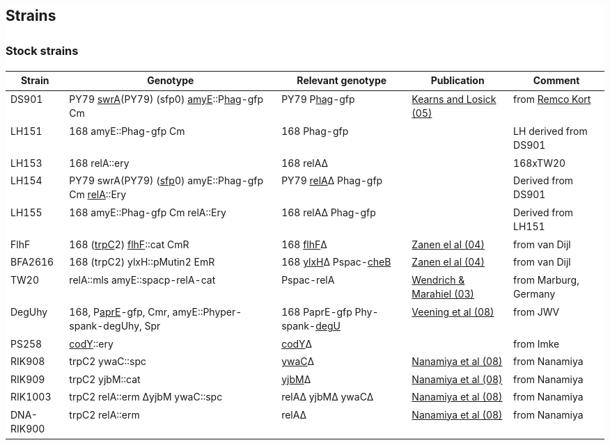 
## Strains

### Stock strains

 | Strain                                                                                                                                                                                                                                                                                                                                                     | Genotype | Relevant genotype | Publication | Comment|
 | ------                                                                                                                                                                                                                                                                                                                                                     | -------- | ----------------- | ----------- | --------
 | DS901|PY79 [swrA](http://www.uniprot.org/uniprot/O32266)(PY79) (sfp0) [amyE](http://www.uniprot.org/uniprot/P00691)::P[hag](http://www.uniprot.org/uniprot/P02968)-gfp Cm|PY79 P[hag](http://www.uniprot.org/uniprot/P02968)-gfp| [Kearns and Losick (05)](http://dx.doi.org/10.1101/gad.1373905) |from [Remco Kort](http://staff.science.uva.nl/~rkort/)|
 | LH151|168 amyE::Phag-gfp Cm |168 Phag-gfp| |LH derived from DS901|                                                                                                                                                                                                                                                                                        
 | LH153| 168 relA::ery | 168 relAΔ | | 168xTW20 |                                                                                                                                                                                                                                                                                                          
 | LH154|PY79 swrA(PY79) ([sfp](http://www.uniprot.org/uniprot/P39135)0) amyE::Phag-gfp Cm [relA](http://www.uniprot.org/uniprot/O54408)::Ery |PY79 [relA](http://www.uniprot.org/uniprot/O54408)Δ Phag-gfp| |Derived from DS901|                                                                                                                           
 | LH155|168 amyE::Phag-gfp Cm relA::Ery |168 relAΔ Phag-gfp| |Derived from LH151|                                                                                                                                                                                                                                                                          
 | FlhF |168 ([trpC](http://www.uniprot.org/uniprot/P03964)2) [flhF](http://www.uniprot.org/uniprot/Q01960)::cat CmR|168 [flhF](http://www.uniprot.org/uniprot/Q01960)Δ|[Zanen el al (04)](http://www.ncbi.nlm.nih.gov/pubmed/15317803)|from van Dijl|                                                                                                      
 | BFA2616|168 (trpC2) ylxH::pMutin2 EmR|168 [ylxH](http://www.uniprot.org/uniprot/P40742)Δ Pspac-[cheB](http://www.uniprot.org/uniprot/Q05522)|[Zanen el al (04)](http://www.ncbi.nlm.nih.gov/pubmed/15317803)|from van Dijl|                                                                                                                              
 | TW20|relA::mls amyE::spacp-relA-cat|Pspac-relA|[Wendrich & Marahiel (03)](http://dx.doi.org/10.1046/j.1365-2958.1997.5511919.x)|from Marburg, Germany|                                                                                                                                                                                                    
 | DegUhy | 168, P[aprE](http://www.uniprot.org/uniprot/P04189)-gfp, Cmr, amyE::Phyper-spank-degUhy, Spr |168 PaprE-gfp Phy-spank-[degU](http://www.uniprot.org/uniprot/P13800)|[Veening et al (08)](http://dx.doi.org/10.1038/msb.2008.18) |from JWV |                                                                                                      
 | PS258 | [codY](http://www.uniprot.org/uniprot/P39779)::ery | [codY](http://www.uniprot.org/uniprot/P39779)Δ | | from Imke |                                                                                                                                                                                                                              
 | RIK908|trpC2 ywaC::spc|[ywaC](http://www.uniprot.org/uniprot/P39583)Δ|[Nanamiya et al (08)](http://www.ncbi.nlm.nih.gov/pubmed/18067544) |from Nanamiya|                                                                                                                                                                                                 
 | RIK909|trpC2 yjbM::cat|[yjbM](http://genolist.pasteur.fr/SubtiList/genome.cgi?gene_detail+BG13142)Δ|[Nanamiya et al (08)](http://www.ncbi.nlm.nih.gov/pubmed/18067544) |from Nanamiya|                                                                                                                                                                   
 | RIK1003|trpC2 relA::erm ΔyjbM ywaC::spc|relAΔ yjbMΔ ywaCΔ|[Nanamiya et al (08)](http://www.ncbi.nlm.nih.gov/pubmed/18067544) |from Nanamiya|                                                                                                                                                                                                          
 | DNA-RIK900|trpC2 relA::erm|relAΔ|[Nanamiya et al (08)](http://www.ncbi.nlm.nih.gov/pubmed/18067544) |from Nanamiya|                                                                                                                                                                                                                                      